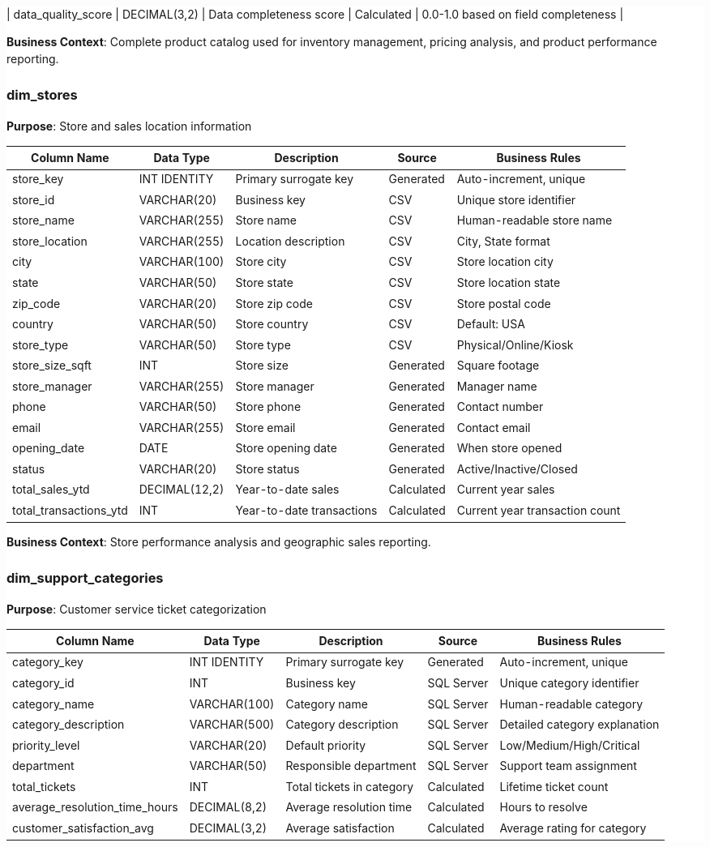 | data_quality_score | DECIMAL(3,2) | Data completeness score | Calculated | 0.0-1.0 based on field completeness |

**Business Context**: Complete product catalog used for inventory management, pricing analysis, and product performance reporting.

### dim_stores
**Purpose**: Store and sales location information

| Column Name | Data Type | Description | Source | Business Rules |
|-------------|-----------|-------------|---------|----------------|
| store_key | INT IDENTITY | Primary surrogate key | Generated | Auto-increment, unique |
| store_id | VARCHAR(20) | Business key | CSV | Unique store identifier |
| store_name | VARCHAR(255) | Store name | CSV | Human-readable store name |
| store_location | VARCHAR(255) | Location description | CSV | City, State format |
| city | VARCHAR(100) | Store city | CSV | Store location city |
| state | VARCHAR(50) | Store state | CSV | Store location state |
| zip_code | VARCHAR(20) | Store zip code | CSV | Store postal code |
| country | VARCHAR(50) | Store country | CSV | Default: USA |
| store_type | VARCHAR(50) | Store type | CSV | Physical/Online/Kiosk |
| store_size_sqft | INT | Store size | Generated | Square footage |
| store_manager | VARCHAR(255) | Store manager | Generated | Manager name |
| phone | VARCHAR(50) | Store phone | Generated | Contact number |
| email | VARCHAR(255) | Store email | Generated | Contact email |
| opening_date | DATE | Store opening date | Generated | When store opened |
| status | VARCHAR(20) | Store status | Generated | Active/Inactive/Closed |
| total_sales_ytd | DECIMAL(12,2) | Year-to-date sales | Calculated | Current year sales |
| total_transactions_ytd | INT | Year-to-date transactions | Calculated | Current year transaction count |

**Business Context**: Store performance analysis and geographic sales reporting.

### dim_support_categories
**Purpose**: Customer service ticket categorization

| Column Name | Data Type | Description | Source | Business Rules |
|-------------|-----------|-------------|---------|----------------|
| category_key | INT IDENTITY | Primary surrogate key | Generated | Auto-increment, unique |
| category_id | INT | Business key | SQL Server | Unique category identifier |
| category_name | VARCHAR(100) | Category name | SQL Server | Human-readable category |
| category_description | VARCHAR(500) | Category description | SQL Server | Detailed category explanation |
| priority_level | VARCHAR(20) | Default priority | SQL Server | Low/Medium/High/Critical |
| department | VARCHAR(50) | Responsible department | SQL Server | Support team assignment |
| total_tickets | INT | Total tickets in category | Calculated | Lifetime ticket count |
| average_resolution_time_hours | DECIMAL(8,2) | Average resolution time | Calculated | Hours to resolve |
| customer_satisfaction_avg | DECIMAL(3,2) | Average satisfaction | Calculated | Average rating for category |
